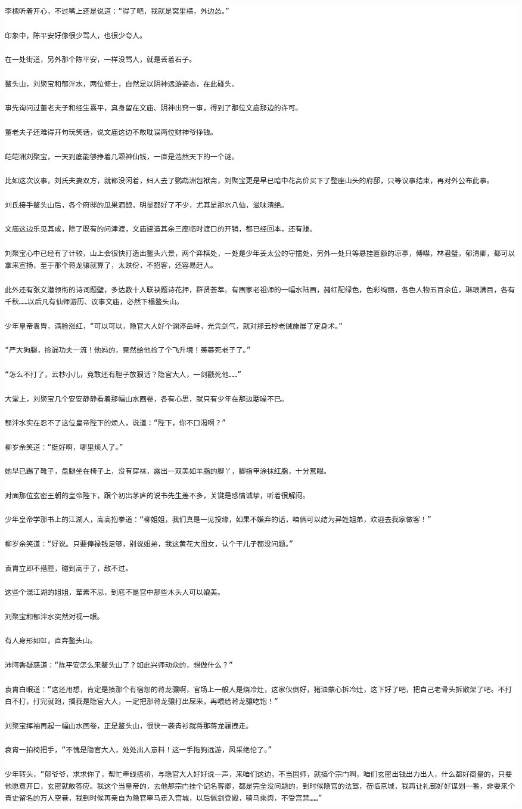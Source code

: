     李槐听着开心，不过嘴上还是说道：“得了吧，我就是窝里横，外边怂。”

    印象中，陈平安好像很少骂人，也很少夸人。

    在一处街道，另外那个陈平安，一样没骂人，就是丢着石子。

    鳌头山，刘聚宝和郁泮水，两位修士，自然是以阴神远游姿态，在此碰头。

    事先询问过董老夫子和经生熹平，真身留在文庙、阴神出窍一事，得到了那位文庙那边的许可。

    董老夫子还难得开句玩笑话，说文庙这边不敢耽误两位财神爷挣钱。

    皑皑洲刘聚宝，一天到底能够挣着几颗神仙钱，一直是浩然天下的一个谜。

    比如这次议事，刘氏夫妻双方，就都没闲着，妇人去了鹦鹉洲包袱斋，刘聚宝更是早已暗中花高价买下了整座山头的府邸，只等议事结束，再对外公布此事。

    刘氏接手鳌头山后，各个府邸的瓜果酒酿，明显都好了不少，尤其是那水八仙，滋味清绝。

    文庙这边乐见其成，除了既有的问津渡，文庙建造其余三座临时渡口的开销，都已经回本，还有赚。

    刘聚宝心中已经有了计较，山上会很快打造出鳌头六景，两个弈棋处，一处是少年姜太公的守擂处，另外一处只等悬挂匾额的凉亭，傅噤，林君璧，郁清卿，都可以拿来宣扬，至于那个蒋龙骧就算了，太跌份，不招客，还容易赶人。

    此外还有张文潜领衔的诗词题壁，多达数十人联袂题诗花押，群贤荟萃。有画家老祖师的一幅水陆画，赭红配绿色，色彩绚丽，各色人物五百余位，琳琅满目，各有千秋……以后凡有仙师游历、议事文庙，必然下榻鳌头山。

    少年皇帝袁胄，满脸涨红，“可以可以，隐官大人好个渊渟岳峙，光凭剑气，就对那云杪老贼施展了定身术。”

    “严大狗腿，捡漏功夫一流！他妈的，竟然给他捡了个飞升境！羡慕死老子了。”

    “怎么不打了，云杪小儿，竟敢还有胆子放狠话？隐官大人，一剑戳死他……”

    大堂上，刘聚宝几个安安静静看着那幅山水画卷，各有心思，就只有少年在那边聒噪不已。

    郁泮水实在忍不了这位皇帝陛下的烦人，说道：“陛下，你不口渴啊？”

    柳岁余笑道：“挺好啊，哪里烦人了。”

    她早已踢了靴子，盘腿坐在椅子上，没有穿袜，露出一双美如羊脂的脚丫，脚指甲涂抹红脂，十分惹眼。

    对面那位玄密王朝的皇帝陛下，跟个初出茅庐的说书先生差不多，关键是感情诚挚，听着很解闷。

    少年皇帝学那书上的江湖人，高高抱拳道：“柳姐姐，我们真是一见投缘，如果不嫌弃的话，咱俩可以结为异姓姐弟，欢迎去我家做客！”

    柳岁余笑道：“好说。只要俸禄钱足够，别说姐弟，我这黄花大闺女，认个干儿子都没问题。”

    袁胄立即不搭腔，碰到高手了，敌不过。

    这些个混江湖的姐姐，荤素不忌，到底不是宫中那些木头人可以媲美。

    刘聚宝和郁泮水突然对视一眼。

    有人身形如虹，直奔鳌头山。

    沛阿香疑惑道：“陈平安怎么来鳌头山了？如此兴师动众的，想做什么？”

    袁胄白眼道：“这还用想，肯定是揍那个有宿怨的蒋龙骧啊，官场上一般人是烧冷灶，这家伙倒好，猪油蒙心拆冷灶，这下好了吧，把自己老骨头拆散架了吧。不打白不打，打完就跑，搁我是隐官大人，一定把那蒋龙骧打出屎来，再喂给蒋龙骧吃饱！”

    刘聚宝挥袖再起一幅山水画卷，正是鳌头山，很快一袭青衫就将那蒋龙骧拽走。

    袁胄一拍椅把手，“不愧是隐官大人，处处出人意料！这一手拖狗远游，风采绝伦了。”

    少年转头，“郁爷爷，求求你了，帮忙牵线搭桥，与隐官大人好好说一声，来咱们这边，不当国师，就搞个宗门啊，咱们玄密出钱出力出人，什么都好商量的，只要他愿意开口，玄密就敢答应。我这个当皇帝的，去他那宗门挂个记名客卿，都是完全没问题的，到时候隐官的法驾，莅临京城，我再让礼部好好谋划一番，非要来个青史留名的万人空巷，我到时候再亲自为隐官牵马走入宫城，以后佩剑登殿，骑马乘舆，不受宫禁……”

